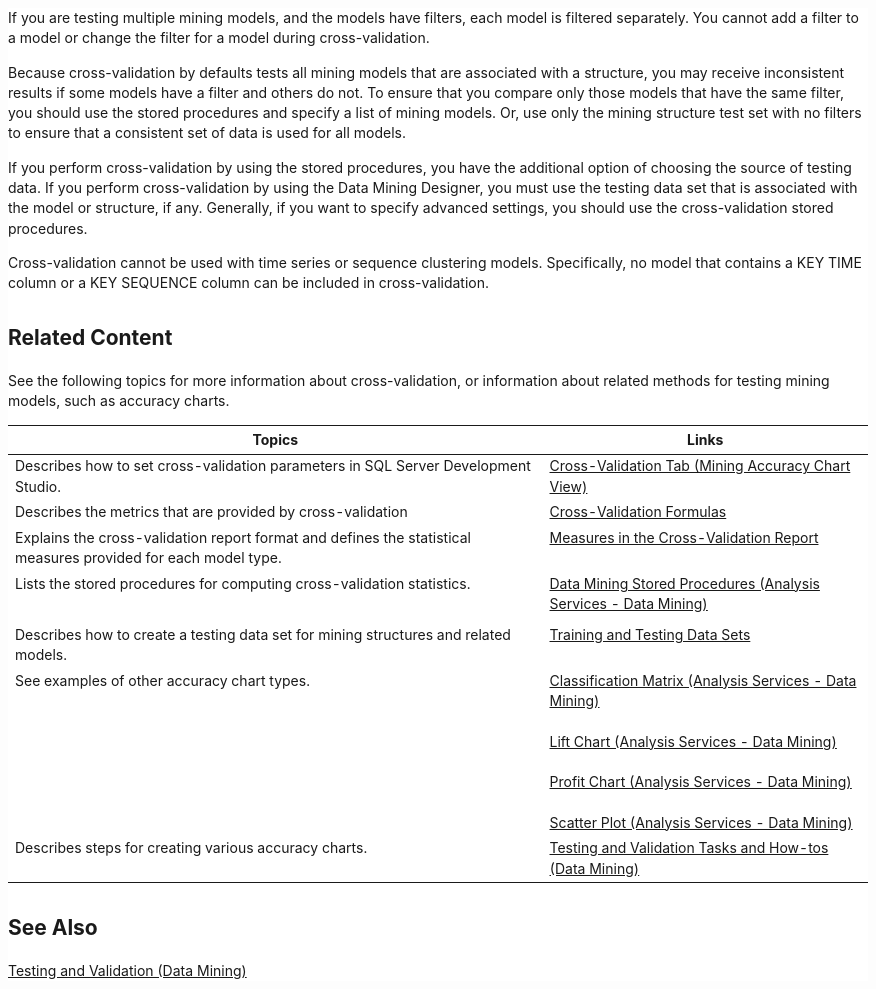  If you are testing multiple mining models, and the models have filters, each model is filtered separately. You cannot add a filter to a model or change the filter for a model during cross-validation.  
  
 Because cross-validation by defaults tests all mining models that are associated with a structure, you may receive inconsistent results if some models have a filter and others do not. To ensure that you compare only those models that have the same filter, you should use the stored procedures and specify a list of mining models. Or, use only the mining structure test set with no filters to ensure that a consistent set of data is used for all models.  
  
 If you perform cross-validation by using the stored procedures, you have the additional option of choosing the source of testing data. If you perform cross-validation by using the Data Mining Designer, you must use the testing data set that is associated with the model or structure, if any. Generally, if you want to specify advanced settings, you should use the cross-validation stored procedures.  
  
 Cross-validation cannot be used with time series or sequence clustering models. Specifically, no model that contains a KEY TIME column or a KEY SEQUENCE column can be included in cross-validation.  
  
## Related Content  
 See the following topics for more information about cross-validation, or information about related methods for testing mining models, such as accuracy charts.  
  
|Topics|Links|  
|------------|-----------|  
|Describes how to set cross-validation parameters in SQL Server Development Studio.|[Cross-Validation Tab &#40;Mining Accuracy Chart View&#41;](../cross-validation-tab-mining-accuracy-chart-view.md)|  
|Describes the metrics that are provided by cross-validation|[Cross-Validation Formulas](cross-validation-formulas.md)|  
|Explains the cross-validation report format and defines the statistical measures provided for each model type.|[Measures in the Cross-Validation Report](measures-in-the-cross-validation-report.md)|  
|Lists the stored procedures for computing cross-validation statistics.|[Data Mining Stored Procedures &#40;Analysis Services - Data Mining&#41;](/sql/analysis-services/data-mining/data-mining-stored-procedures-analysis-services-data-mining)|  
|||  
|Describes how to create a testing data set for mining structures and related models.|[Training and Testing Data Sets](training-and-testing-data-sets.md)|  
|See examples of other accuracy chart types.|[Classification Matrix &#40;Analysis Services - Data Mining&#41;](classification-matrix-analysis-services-data-mining.md)<br /><br /> [Lift Chart &#40;Analysis Services - Data Mining&#41;](lift-chart-analysis-services-data-mining.md)<br /><br /> [Profit Chart &#40;Analysis Services - Data Mining&#41;](profit-chart-analysis-services-data-mining.md)<br /><br /> [Scatter Plot &#40;Analysis Services - Data Mining&#41;](scatter-plot-analysis-services-data-mining.md)|  
|Describes steps for creating various accuracy charts.|[Testing and Validation Tasks and How-tos &#40;Data Mining&#41;](testing-and-validation-tasks-and-how-tos-data-mining.md)|  
  
## See Also  
 [Testing and Validation &#40;Data Mining&#41;](testing-and-validation-data-mining.md)  
  
  
